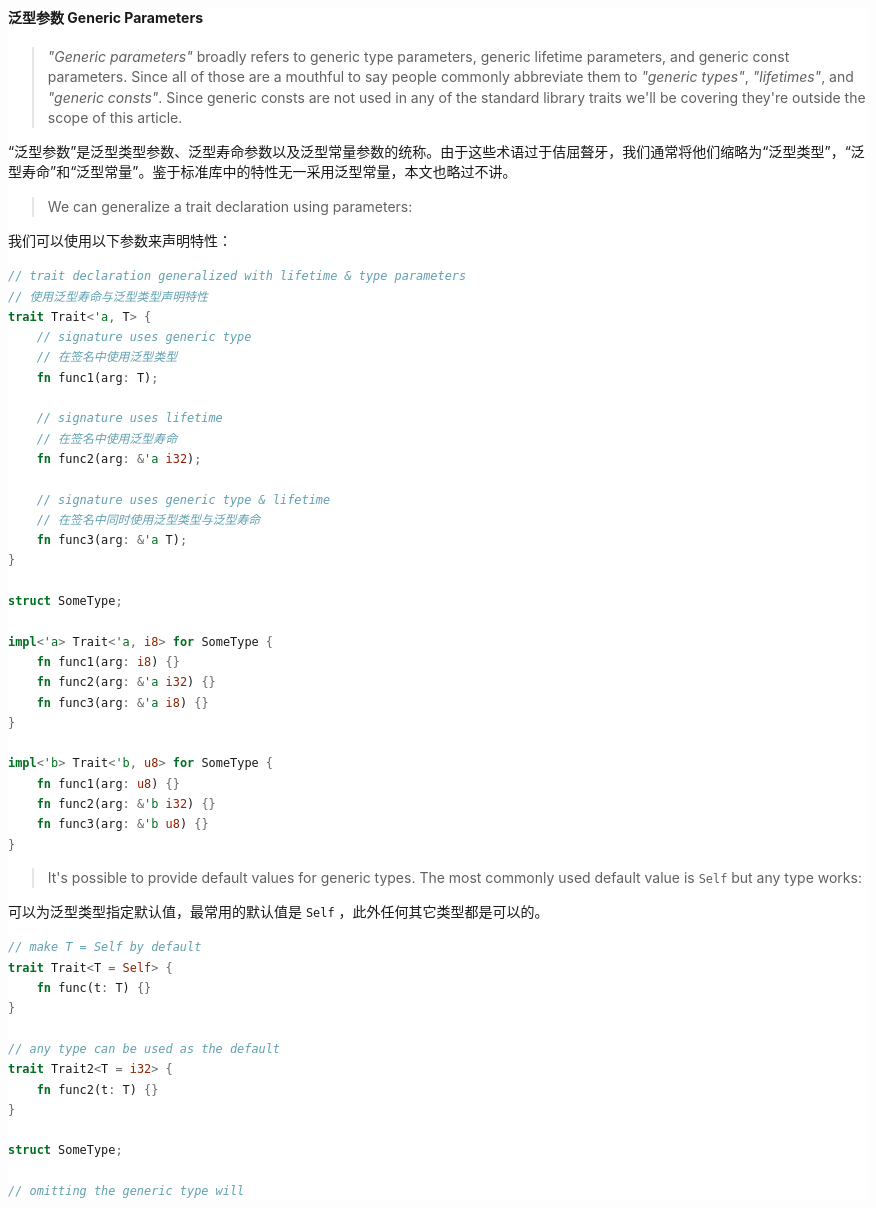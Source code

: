 

#### 泛型参数 Generic Parameters

> _"Generic parameters"_ broadly refers to generic type parameters, generic lifetime parameters, and generic const parameters. Since all of those are a mouthful to say people commonly abbreviate them to _"generic types"_, _"lifetimes"_, and _"generic consts"_. Since generic consts are not used in any of the standard library traits we'll be covering they're outside the scope of this article.
>

“泛型参数”是泛型类型参数、泛型寿命参数以及泛型常量参数的统称。由于这些术语过于佶屈聱牙，我们通常将他们缩略为“泛型类型”，“泛型寿命”和“泛型常量”。鉴于标准库中的特性无一采用泛型常量，本文也略过不讲。

> We can generalize a trait declaration using parameters:

我们可以使用以下参数来声明特性：

```rust
// trait declaration generalized with lifetime & type parameters
// 使用泛型寿命与泛型类型声明特性
trait Trait<'a, T> {
    // signature uses generic type
    // 在签名中使用泛型类型
    fn func1(arg: T);
    
    // signature uses lifetime
    // 在签名中使用泛型寿命
    fn func2(arg: &'a i32);
    
    // signature uses generic type & lifetime
    // 在签名中同时使用泛型类型与泛型寿命
    fn func3(arg: &'a T);
}

struct SomeType;

impl<'a> Trait<'a, i8> for SomeType {
    fn func1(arg: i8) {}
    fn func2(arg: &'a i32) {}
    fn func3(arg: &'a i8) {}
}

impl<'b> Trait<'b, u8> for SomeType {
    fn func1(arg: u8) {}
    fn func2(arg: &'b i32) {}
    fn func3(arg: &'b u8) {}
}
```

> It's possible to provide default values for generic types. The most commonly used default value is `Self` but any type works:

可以为泛型类型指定默认值，最常用的默认值是 `Self` ，此外任何其它类型都是可以的。

```rust
// make T = Self by default
trait Trait<T = Self> {
    fn func(t: T) {}
}

// any type can be used as the default
trait Trait2<T = i32> {
    fn func2(t: T) {}
}

struct SomeType;

// omitting the generic type will
```